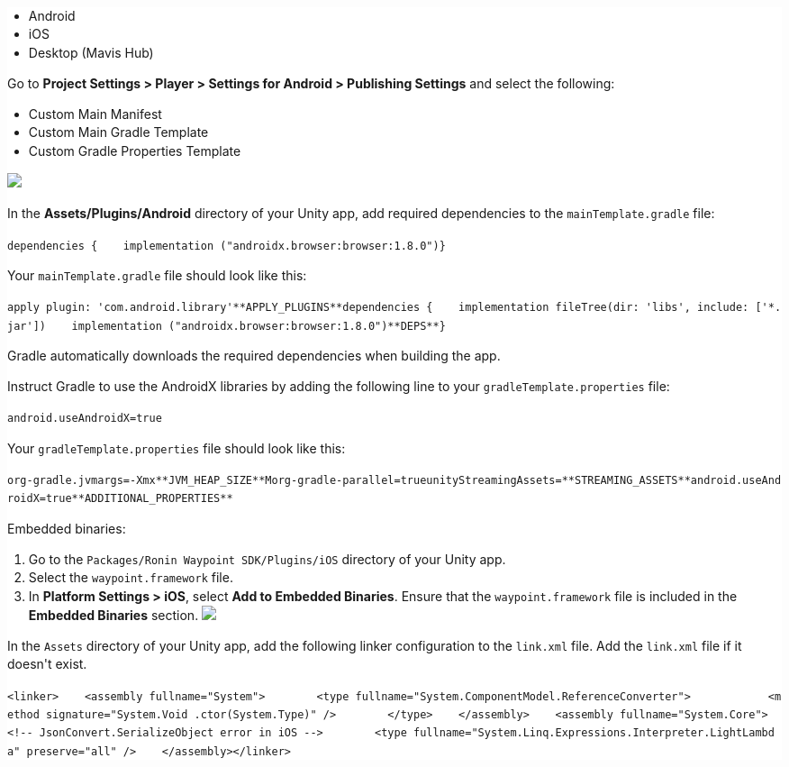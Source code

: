 -   Android
-   iOS
-   Desktop (Mavis Hub)

Go to **Project Settings > Player > Settings for Android > Publishing Settings** and select the following:

-   Custom Main Manifest
-   Custom Main Gradle Template
-   Custom Gradle Properties Template

![](/assets/images/android-settings-fb65a343a0586fb0f2b48edd96c76d62.png)

In the **Assets/Plugins/Android** directory of your Unity app, add required dependencies to the `mainTemplate.gradle` file:

```
dependencies {    implementation ("androidx.browser:browser:1.8.0")}
```

Your `mainTemplate.gradle` file should look like this:

```
apply plugin: 'com.android.library'**APPLY_PLUGINS**dependencies {    implementation fileTree(dir: 'libs', include: ['*.jar'])    implementation ("androidx.browser:browser:1.8.0")**DEPS**}
```

Gradle automatically downloads the required dependencies when building the app.

Instruct Gradle to use the AndroidX libraries by adding the following line to your `gradleTemplate.properties` file:

```
android.useAndroidX=true
```

Your `gradleTemplate.properties` file should look like this:

```
org-gradle.jvmargs=-Xmx**JVM_HEAP_SIZE**Morg-gradle-parallel=trueunityStreamingAssets=**STREAMING_ASSETS**android.useAndroidX=true**ADDITIONAL_PROPERTIES**
```

Embedded binaries:

1.  Go to the `Packages/Ronin Waypoint SDK/Plugins/iOS` directory of your Unity app.
2.  Select the `waypoint.framework` file.
3.  In **Platform Settings > iOS**, select **Add to Embedded Binaries**. Ensure that the `waypoint.framework` file is included in the **Embedded Binaries** section. ![](/assets/images/ios-settings-v2-668db47ec24b3e906d5148595eebbff4.png)

In the `Assets` directory of your Unity app, add the following linker configuration to the `link.xml` file. Add the `link.xml` file if it doesn't exist.

```
<linker>    <assembly fullname="System">        <type fullname="System.ComponentModel.ReferenceConverter">            <method signature="System.Void .ctor(System.Type)" />        </type>    </assembly>    <assembly fullname="System.Core">        <!-- JsonConvert.SerializeObject error in iOS -->        <type fullname="System.Linq.Expressions.Interpreter.LightLambda" preserve="all" />    </assembly></linker>
```
